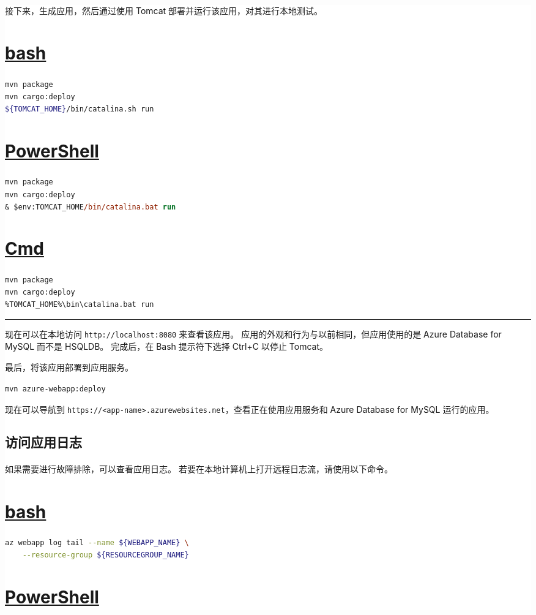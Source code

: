 接下来，生成应用，然后通过使用 Tomcat 部署并运行该应用，对其进行本地测试。

# <a name="bash"></a>[bash](#tab/bash)

```bash
mvn package
mvn cargo:deploy
${TOMCAT_HOME}/bin/catalina.sh run
```

# <a name="powershell"></a>[PowerShell](#tab/powershell)

```ps
mvn package
mvn cargo:deploy
& $env:TOMCAT_HOME/bin/catalina.bat run
```

# <a name="cmd"></a>[Cmd](#tab/cmd)

```bash
mvn package
mvn cargo:deploy
%TOMCAT_HOME%\bin\catalina.bat run
```
---

现在可以在本地访问 `http://localhost:8080` 来查看该应用。 应用的外观和行为与以前相同，但应用使用的是 Azure Database for MySQL 而不是 HSQLDB。 完成后，在 Bash 提示符下选择 Ctrl+C 以停止 Tomcat。

最后，将该应用部署到应用服务。

```bash
mvn azure-webapp:deploy
```

现在可以导航到 `https://<app-name>.azurewebsites.net`，查看正在使用应用服务和 Azure Database for MySQL 运行的应用。

## <a name="access-the-app-logs"></a>访问应用日志

如果需要进行故障排除，可以查看应用日志。 若要在本地计算机上打开远程日志流，请使用以下命令。

# <a name="bash"></a>[bash](#tab/bash)

```bash
az webapp log tail --name ${WEBAPP_NAME} \
    --resource-group ${RESOURCEGROUP_NAME}
```

# <a name="powershell"></a>[PowerShell](#tab/powershell)

